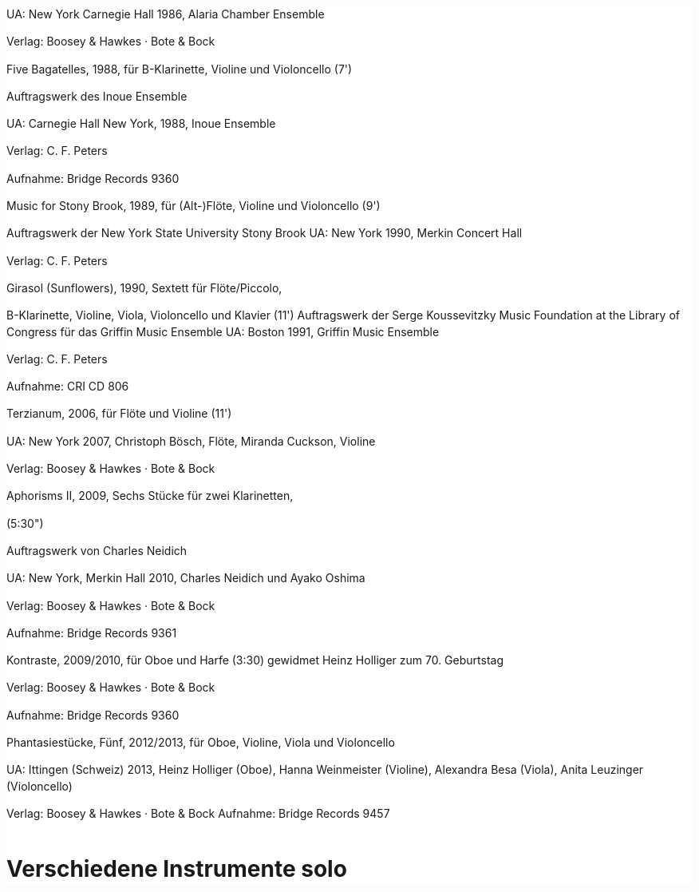 UA: New York Carnegie Hall 1986, Alaria Chamber Ensemble

Verlag: Boosey & Hawkes · Bote & Bock

Five Bagatelles, 1988, für B-Klarinette, Violine und Violoncello (7')

Auftragswerk des Inoue Ensemble

UA: Carnegie Hall New York, 1988, Inoue Ensemble

Verlag: C. F. Peters

Aufnahme: Bridge Records 9360

Music for Stony Brook, 1989, für (Alt-)Flöte, Violine und Violoncello (9')

Auftragswerk der New York State University Stony Brook UA: New York 1990, Merkin Concert Hall

Verlag: C. F. Peters

Girasol (Sunflowers), 1990, Sextett für Flöte/Piccolo,

B-Klarinette, Violine, Viola, Violoncello und Klavier (11') Auftragswerk der Serge Koussevitzky Music Foundation at the Library of Congress für das Griffin Music Ensemble UA: Boston 1991, Griffin Music Ensemble

Verlag: C. F. Peters

Aufnahme: CRI CD 806

Terzianum, 2006, für Flöte und Violine (11')

UA: New York 2007, Christoph Bösch, Flöte, Miranda Cuckson, Violine

Verlag: Boosey & Hawkes · Bote & Bock

Aphorisms II, 2009, Sechs Stücke für zwei Klarinetten,

(5:30")

Auftragswerk von Charles Neidich

UA: New York, Merkin Hall 2010, Charles Neidich und Ayako Oshima

Verlag: Boosey & Hawkes · Bote & Bock

Aufnahme: Bridge Records 9361

Kontraste, 2009/2010, für Oboe und Harfe (3:30) gewidmet Heinz Holliger zum 70. Geburtstag

Verlag: Boosey & Hawkes · Bote & Bock

Aufnahme: Bridge Records 9360

Phantasiestücke, Fünf, 2012/2013, für Oboe, Violine, Viola und Violoncello

UA: Ittingen (Schweiz) 2013, Heinz Holliger (Oboe), Hanna Weinmeister (Violine), Alexandra Besa (Viola), Anita Leuzinger (Violoncello)

Verlag: Boosey & Hawkes · Bote & Bock Aufnahme: Bridge Records 9457

# Verschiedene Instrumente solo
